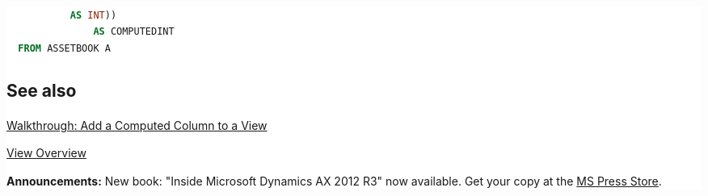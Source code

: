 ``` sql
           AS INT))
               AS COMPUTEDINT
  FROM ASSETBOOK A
```

## See also

[Walkthrough: Add a Computed Column to a View](walkthrough-add-a-computed-column-to-a-view.md)

[View Overview](view-overview.md)

  
**Announcements:** New book: "Inside Microsoft Dynamics AX 2012 R3" now available. Get your copy at the [MS Press Store](https://www.microsoftpressstore.com/store/inside-microsoft-dynamics-ax-2012-r3-9780735685109).

